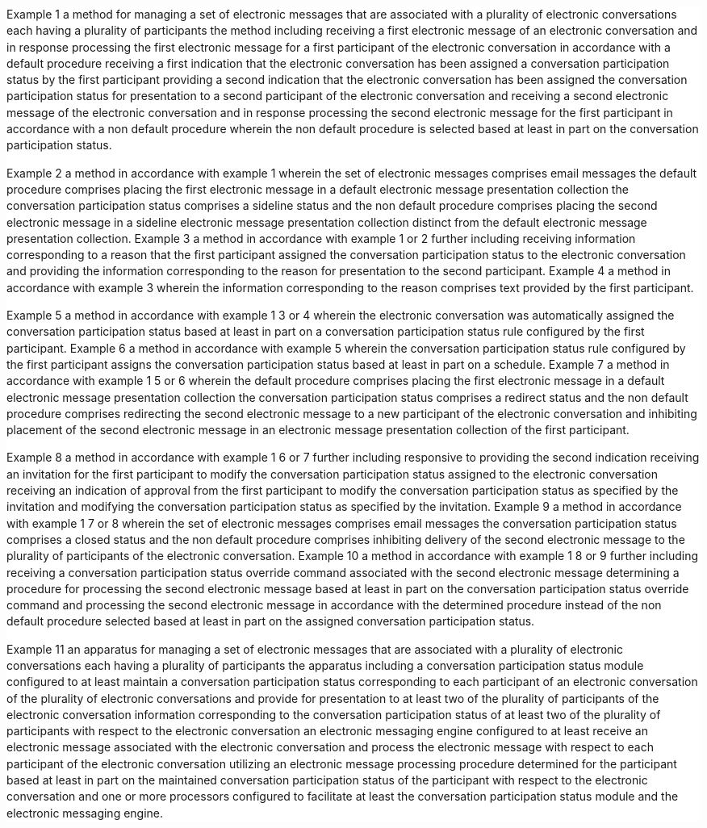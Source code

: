 Example 1 a method for managing a set of electronic messages that are associated with a plurality of electronic conversations each having a plurality of participants the method including receiving a first electronic message of an electronic conversation and in response processing the first electronic message for a first participant of the electronic conversation in accordance with a default procedure receiving a first indication that the electronic conversation has been assigned a conversation participation status by the first participant providing a second indication that the electronic conversation has been assigned the conversation participation status for presentation to a second participant of the electronic conversation and receiving a second electronic message of the electronic conversation and in response processing the second electronic message for the first participant in accordance with a non default procedure wherein the non default procedure is selected based at least in part on the conversation participation status.

Example 2 a method in accordance with example 1 wherein the set of electronic messages comprises email messages the default procedure comprises placing the first electronic message in a default electronic message presentation collection the conversation participation status comprises a sideline status and the non default procedure comprises placing the second electronic message in a sideline electronic message presentation collection distinct from the default electronic message presentation collection. Example 3 a method in accordance with example 1 or 2 further including receiving information corresponding to a reason that the first participant assigned the conversation participation status to the electronic conversation and providing the information corresponding to the reason for presentation to the second participant. Example 4 a method in accordance with example 3 wherein the information corresponding to the reason comprises text provided by the first participant.

Example 5 a method in accordance with example 1 3 or 4 wherein the electronic conversation was automatically assigned the conversation participation status based at least in part on a conversation participation status rule configured by the first participant. Example 6 a method in accordance with example 5 wherein the conversation participation status rule configured by the first participant assigns the conversation participation status based at least in part on a schedule. Example 7 a method in accordance with example 1 5 or 6 wherein the default procedure comprises placing the first electronic message in a default electronic message presentation collection the conversation participation status comprises a redirect status and the non default procedure comprises redirecting the second electronic message to a new participant of the electronic conversation and inhibiting placement of the second electronic message in an electronic message presentation collection of the first participant.

Example 8 a method in accordance with example 1 6 or 7 further including responsive to providing the second indication receiving an invitation for the first participant to modify the conversation participation status assigned to the electronic conversation receiving an indication of approval from the first participant to modify the conversation participation status as specified by the invitation and modifying the conversation participation status as specified by the invitation. Example 9 a method in accordance with example 1 7 or 8 wherein the set of electronic messages comprises email messages the conversation participation status comprises a closed status and the non default procedure comprises inhibiting delivery of the second electronic message to the plurality of participants of the electronic conversation. Example 10 a method in accordance with example 1 8 or 9 further including receiving a conversation participation status override command associated with the second electronic message determining a procedure for processing the second electronic message based at least in part on the conversation participation status override command and processing the second electronic message in accordance with the determined procedure instead of the non default procedure selected based at least in part on the assigned conversation participation status.

Example 11 an apparatus for managing a set of electronic messages that are associated with a plurality of electronic conversations each having a plurality of participants the apparatus including a conversation participation status module configured to at least maintain a conversation participation status corresponding to each participant of an electronic conversation of the plurality of electronic conversations and provide for presentation to at least two of the plurality of participants of the electronic conversation information corresponding to the conversation participation status of at least two of the plurality of participants with respect to the electronic conversation an electronic messaging engine configured to at least receive an electronic message associated with the electronic conversation and process the electronic message with respect to each participant of the electronic conversation utilizing an electronic message processing procedure determined for the participant based at least in part on the maintained conversation participation status of the participant with respect to the electronic conversation and one or more processors configured to facilitate at least the conversation participation status module and the electronic messaging engine.
